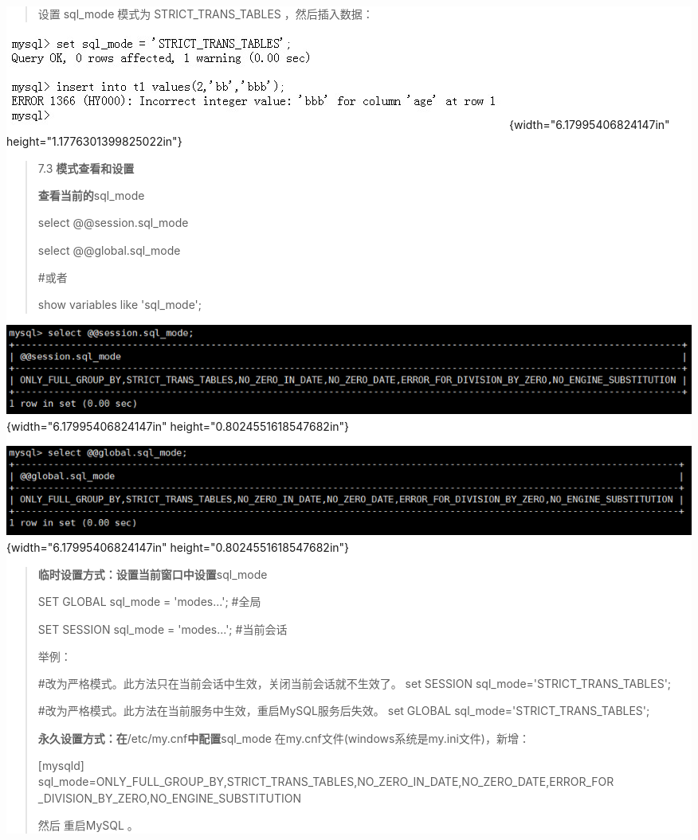> 设置 sql_mode 模式为 STRICT_TRANS_TABLES ，然后插入数据：

![](./media/image736.png){width="6.17995406824147in"
height="1.1776301399825022in"}

> 7.3 **模式查看和设置**
>
> **查看当前的**sql_mode
>
> select @@session.sql_mode
>
> select @@global.sql_mode
>
> #或者
>
> show variables like \'sql_mode\';

![](./media/image742.png){width="6.17995406824147in"
height="0.8024551618547682in"}

![](./media/image743.png){width="6.17995406824147in"
height="0.8024551618547682in"}

> **临时设置方式：设置当前窗口中设置**sql_mode
>
> SET GLOBAL sql_mode = \'modes\...\'; #全局
>
> SET SESSION sql_mode = \'modes\...\'; #当前会话
>
> 举例：
>
> #改为严格模式。此方法只在当前会话中生效，关闭当前会话就不生效了。 set
> SESSION sql_mode=\'STRICT_TRANS_TABLES\';  
>
> #改为严格模式。此方法在当前服务中生效，重启MySQL服务后失效。 set
> GLOBAL sql_mode=\'STRICT_TRANS_TABLES\';  
>
> **永久设置方式：在**/etc/my.cnf**中配置**sql_mode
> 在my.cnf文件(windows系统是my.ini文件)，新增：
>
> \[mysqld\]\
> sql_mode=ONLY_FULL_GROUP_BY,STRICT_TRANS_TABLES,NO_ZERO_IN_DATE,NO_ZERO_DATE,ERROR_FOR
> \_DIVISION_BY_ZERO,NO_ENGINE_SUBSTITUTION
>
> 然后 重启MySQL 。
>